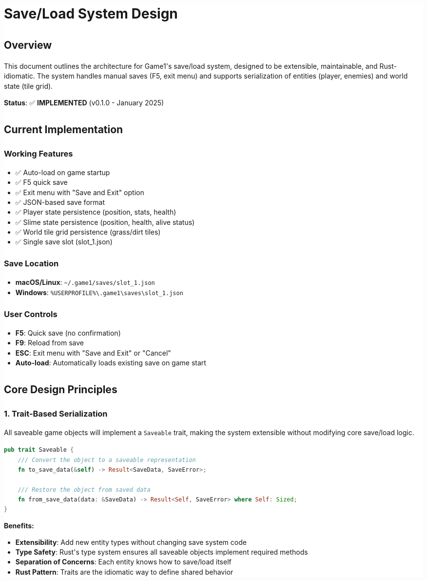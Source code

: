 # Save/Load System Design

## Overview
This document outlines the architecture for Game1's save/load system, designed to be extensible, maintainable, and Rust-idiomatic. The system handles manual saves (F5, exit menu) and supports serialization of entities (player, enemies) and world state (tile grid).

**Status**: ✅ **IMPLEMENTED** (v0.1.0 - January 2025)

## Current Implementation

### Working Features
- ✅ Auto-load on game startup
- ✅ F5 quick save
- ✅ Exit menu with "Save and Exit" option
- ✅ JSON-based save format
- ✅ Player state persistence (position, stats, health)
- ✅ Slime state persistence (position, health, alive status)
- ✅ World tile grid persistence (grass/dirt tiles)
- ✅ Single save slot (slot_1.json)

### Save Location
- **macOS/Linux**: `~/.game1/saves/slot_1.json`
- **Windows**: `%USERPROFILE%\.game1\saves\slot_1.json`

### User Controls
- **F5**: Quick save (no confirmation)
- **F9**: Reload from save
- **ESC**: Exit menu with "Save and Exit" or "Cancel"
- **Auto-load**: Automatically loads existing save on game start

## Core Design Principles

### 1. **Trait-Based Serialization**
All saveable game objects will implement a `Saveable` trait, making the system extensible without modifying core save/load logic.

```rust
pub trait Saveable {
    /// Convert the object to a saveable representation
    fn to_save_data(&self) -> Result<SaveData, SaveError>;

    /// Restore the object from saved data
    fn from_save_data(data: &SaveData) -> Result<Self, SaveError> where Self: Sized;
}
```

**Benefits:**
- **Extensibility**: Add new entity types without changing save system code
- **Type Safety**: Rust's type system ensures all saveable objects implement required methods
- **Separation of Concerns**: Each entity knows how to save/load itself
- **Rust Pattern**: Traits are the idiomatic way to define shared behavior
